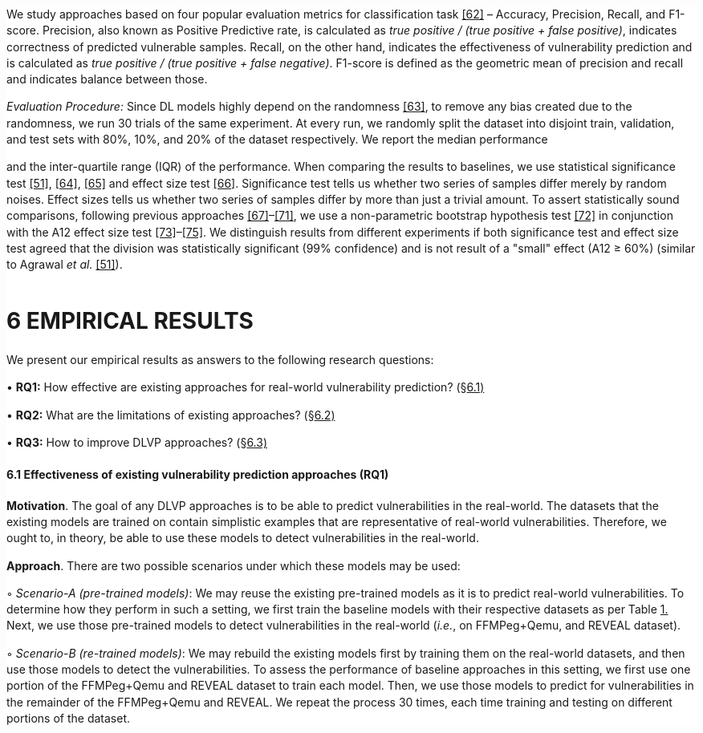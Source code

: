 We study approaches based on four popular evaluation metrics for classification task [\[62\]](#page-16-8) – Accuracy, Precision, Recall, and F1-score. Precision, also known as Positive Predictive rate, is calculated as *true positive / (true positive + false positive)*, indicates correctness of predicted vulnerable samples. Recall, on the other hand, indicates the effectiveness of vulnerability prediction and is calculated as *true positive / (true positive + false negative)*. F1-score is defined as the geometric mean of precision and recall and indicates balance between those.

*Evaluation Procedure:* Since DL models highly depend on the randomness [\[63\]](#page-16-9), to remove any bias created due to the randomness, we run 30 trials of the same experiment. At every run, we randomly split the dataset into disjoint train, validation, and test sets with 80%, 10%, and 20% of the dataset respectively. We report the median performance

and the inter-quartile range (IQR) of the performance. When comparing the results to baselines, we use statistical significance test [\[51\]](#page-16-10), [\[64\]](#page-16-11), [\[65\]](#page-16-12) and effect size test [\[66\]](#page-16-13). Significance test tells us whether two series of samples differ merely by random noises. Effect sizes tells us whether two series of samples differ by more than just a trivial amount. To assert statistically sound comparisons, following previous approaches [\[67\]](#page-16-14)–[\[71\]](#page-16-15), we use a non-parametric bootstrap hypothesis test [\[72\]](#page-16-16) in conjunction with the A12 effect size test [\[73\]](#page-16-17)–[\[75\]](#page-16-18). We distinguish results from different experiments if both significance test and effect size test agreed that the division was statistically significant (99% confidence) and is not result of a "small" effect (A12 ≥ 60%) (similar to Agrawal *et al.* [\[51\]](#page-16-10)).

# **6 EMPIRICAL RESULTS**

We present our empirical results as answers to the following research questions:

• **RQ1:** How effective are existing approaches for real-world vulnerability prediction? (§[6.1\)](#page-8-1)

• **RQ2:** What are the limitations of existing approaches? (§[6.2\)](#page-9-0)

• **RQ3:** How to improve DLVP approaches? (§[6.3\)](#page-11-1)

#### <span id="page-8-1"></span>**6.1 Effectiveness of existing vulnerability prediction approaches (RQ1)**

**Motivation**. The goal of any DLVP approaches is to be able to predict vulnerabilities in the real-world. The datasets that the existing models are trained on contain simplistic examples that are representative of real-world vulnerabilities. Therefore, we ought to, in theory, be able to use these models to detect vulnerabilities in the real-world.

**Approach**. There are two possible scenarios under which these models may be used:

◦ *Scenario-A (pre-trained models)*: We may reuse the existing pre-trained models as it is to predict real-world vulnerabilities. To determine how they perform in such a setting, we first train the baseline models with their respective datasets as per Table [1.](#page-5-1) Next, we use those pre-trained models to detect vulnerabilities in the real-world (*i.e.*, on FFMPeg+Qemu, and REVEAL dataset).

◦ *Scenario-B (re-trained models)*: We may rebuild the existing models first by training them on the real-world datasets, and then use those models to detect the vulnerabilities. To assess the performance of baseline approaches in this setting, we first use one portion of the FFMPeg+Qemu and REVEAL dataset to train each model. Then, we use those models to predict for vulnerabilities in the remainder of the FFMPeg+Qemu and REVEAL. We repeat the process 30 times, each time training and testing on different portions of the dataset.

